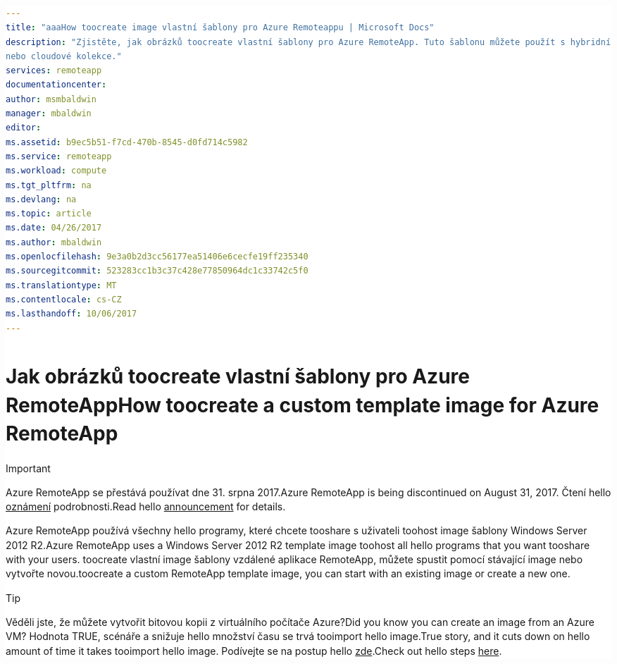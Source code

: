 ```yaml
---
title: "aaaHow toocreate image vlastní šablony pro Azure Remoteappu | Microsoft Docs"
description: "Zjistěte, jak obrázků toocreate vlastní šablony pro Azure RemoteApp. Tuto šablonu můžete použít s hybridní nebo cloudové kolekce."
services: remoteapp
documentationcenter: 
author: msmbaldwin
manager: mbaldwin
editor: 
ms.assetid: b9ec5b51-f7cd-470b-8545-d0fd714c5982
ms.service: remoteapp
ms.workload: compute
ms.tgt_pltfrm: na
ms.devlang: na
ms.topic: article
ms.date: 04/26/2017
ms.author: mbaldwin
ms.openlocfilehash: 9e3a0b2d3cc56177ea51406e6cecfe19ff235340
ms.sourcegitcommit: 523283cc1b3c37c428e77850964dc1c33742c5f0
ms.translationtype: MT
ms.contentlocale: cs-CZ
ms.lasthandoff: 10/06/2017
---
```

# <a name="how-toocreate-a-custom-template-image-for-azure-remoteapp"></a><span data-ttu-id="c08ef-104">Jak obrázků toocreate vlastní šablony pro Azure RemoteApp</span><span class="sxs-lookup"><span data-stu-id="c08ef-104">How toocreate a custom template image for Azure RemoteApp</span></span>
> [!IMPORTANT]
> <span data-ttu-id="c08ef-105">Azure RemoteApp se přestává používat dne 31. srpna 2017.</span><span class="sxs-lookup"><span data-stu-id="c08ef-105">Azure RemoteApp is being discontinued on August 31, 2017.</span></span> <span data-ttu-id="c08ef-106">Čtení hello [oznámení](https://go.microsoft.com/fwlink/?linkid=821148) podrobnosti.</span><span class="sxs-lookup"><span data-stu-id="c08ef-106">Read hello [announcement](https://go.microsoft.com/fwlink/?linkid=821148) for details.</span></span>
> 
> 

<span data-ttu-id="c08ef-107">Azure RemoteApp používá všechny hello programy, které chcete tooshare s uživateli toohost image šablony Windows Server 2012 R2.</span><span class="sxs-lookup"><span data-stu-id="c08ef-107">Azure RemoteApp uses a Windows Server 2012 R2 template image toohost all hello programs that you want tooshare with your users.</span></span> <span data-ttu-id="c08ef-108">toocreate vlastní image šablony vzdálené aplikace RemoteApp, můžete spustit pomocí stávající image nebo vytvořte novou.</span><span class="sxs-lookup"><span data-stu-id="c08ef-108">toocreate a custom RemoteApp template image, you can start with an existing image or create a new one.</span></span> 

> [!TIP]
> <span data-ttu-id="c08ef-109">Věděli jste, že můžete vytvořit bitovou kopii z virtuálního počítače Azure?</span><span class="sxs-lookup"><span data-stu-id="c08ef-109">Did you know you can create an image from an Azure VM?</span></span> <span data-ttu-id="c08ef-110">Hodnota TRUE, scénáře a snižuje hello množství času se trvá tooimport hello image.</span><span class="sxs-lookup"><span data-stu-id="c08ef-110">True story, and it cuts down on hello amount of time it takes tooimport hello image.</span></span> <span data-ttu-id="c08ef-111">Podívejte se na postup hello [zde](remoteapp-image-on-azurevm.md).</span><span class="sxs-lookup"><span data-stu-id="c08ef-111">Check out hello steps [here](remoteapp-image-on-azurevm.md).</span></span>
> 
> 
